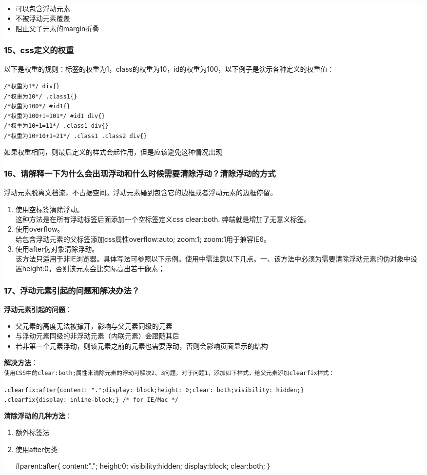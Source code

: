 *   可以包含浮动元素
*   不被浮动元素覆盖
*   阻止父子元素的margin折叠

### 15、css定义的权重

以下是权重的规则：标签的权重为1，class的权重为10，id的权重为100，以下例子是演示各种定义的权重值：

    /*权重为1*/ div{}
    /*权重为10*/ .class1{}
    /*权重为100*/ #id1{}
    /*权重为100+1=101*/ #id1 div{}
    /*权重为10+1=11*/ .class1 div{}
    /*权重为10+10+1=21*/ .class1 .class2 div{}
    

如果权重相同，则最后定义的样式会起作用，但是应该避免这种情况出现

### 16、请解释一下为什么会出现浮动和什么时候需要清除浮动？清除浮动的方式

浮动元素脱离文档流，不占据空间。浮动元素碰到包含它的边框或者浮动元素的边框停留。

1.  使用空标签清除浮动。  
    这种方法是在所有浮动标签后面添加一个空标签定义css clear:both. 弊端就是增加了无意义标签。
2.  使用overflow。  
    给包含浮动元素的父标签添加css属性overflow:auto; zoom:1; zoom:1用于兼容IE6。
3.  使用after伪对象清除浮动。  
    该方法只适用于非IE浏览器。具体写法可参照以下示例。使用中需注意以下几点。一、该方法中必须为需要清除浮动元素的伪对象中设置height:0，否则该元素会比实际高出若干像素；

### 17、浮动元素引起的问题和解决办法？

**浮动元素引起的问题**：

*   父元素的高度无法被撑开，影响与父元素同级的元素
*   与浮动元素同级的非浮动元素（内联元素）会跟随其后
*   若非第一个元素浮动，则该元素之前的元素也需要浮动，否则会影响页面显示的结构

**解决方法**：  
`使用CSS中的clear:both;属性来清除元素的浮动可解决2、3问题，对于问题1，添加如下样式，给父元素添加clearfix样式：`

    .clearfix:after{content: ".";display: block;height: 0;clear: both;visibility: hidden;}
    .clearfix{display: inline-block;} /* for IE/Mac */
    

**清除浮动的几种方法**：

1.  额外标签法

    <div style="clear:both;"></div>
    <!-- （缺点：不过这个办法会增加额外的标签使HTML结构看起来不够简洁。） -->
    

2.  使用after伪类

    #parent:after{
     content:"."; height:0; visibility:hidden; display:block; clear:both;
    }
    